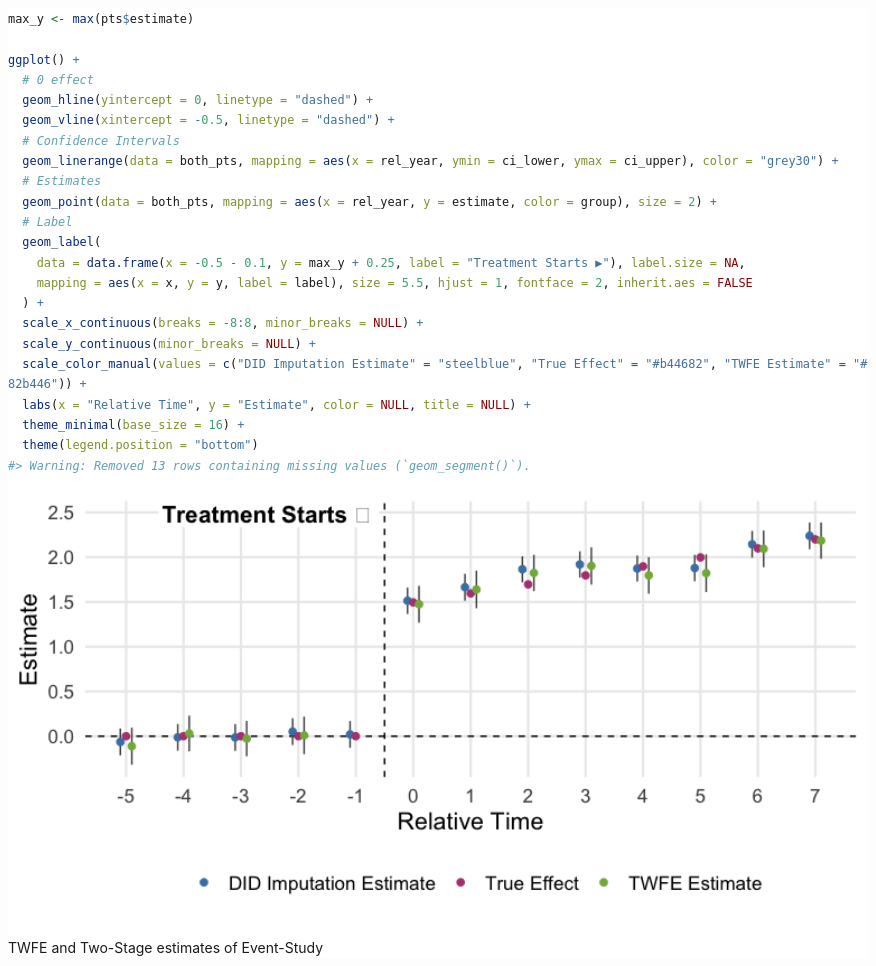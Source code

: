 ``` r
max_y <- max(pts$estimate)

ggplot() +
  # 0 effect
  geom_hline(yintercept = 0, linetype = "dashed") +
  geom_vline(xintercept = -0.5, linetype = "dashed") +
  # Confidence Intervals
  geom_linerange(data = both_pts, mapping = aes(x = rel_year, ymin = ci_lower, ymax = ci_upper), color = "grey30") +
  # Estimates
  geom_point(data = both_pts, mapping = aes(x = rel_year, y = estimate, color = group), size = 2) +
  # Label
  geom_label(
    data = data.frame(x = -0.5 - 0.1, y = max_y + 0.25, label = "Treatment Starts ▶"), label.size = NA,
    mapping = aes(x = x, y = y, label = label), size = 5.5, hjust = 1, fontface = 2, inherit.aes = FALSE
  ) +
  scale_x_continuous(breaks = -8:8, minor_breaks = NULL) +
  scale_y_continuous(minor_breaks = NULL) +
  scale_color_manual(values = c("DID Imputation Estimate" = "steelblue", "True Effect" = "#b44682", "TWFE Estimate" = "#82b446")) +
  labs(x = "Relative Time", y = "Estimate", color = NULL, title = NULL) +
  theme_minimal(base_size = 16) +
  theme(legend.position = "bottom")
#> Warning: Removed 13 rows containing missing values (`geom_segment()`).
```

<div class="figure">

<img src="man/figures/README-plot-compare-1.png" alt="TWFE and Two-Stage estimates of Event-Study" width="100%" />
<p class="caption">
TWFE and Two-Stage estimates of Event-Study
</p>

</div>
